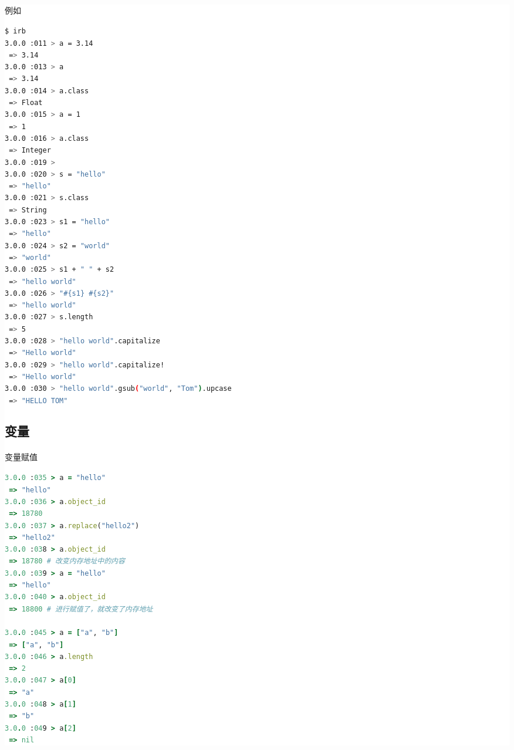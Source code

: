 例如

```sh
$ irb
3.0.0 :011 > a = 3.14
 => 3.14
3.0.0 :013 > a
 => 3.14
3.0.0 :014 > a.class
 => Float
3.0.0 :015 > a = 1
 => 1
3.0.0 :016 > a.class
 => Integer
3.0.0 :019 >
3.0.0 :020 > s = "hello"
 => "hello"
3.0.0 :021 > s.class
 => String
3.0.0 :023 > s1 = "hello"
 => "hello"
3.0.0 :024 > s2 = "world"
 => "world"
3.0.0 :025 > s1 + " " + s2
 => "hello world"
3.0.0 :026 > "#{s1} #{s2}"
 => "hello world"
3.0.0 :027 > s.length
 => 5
3.0.0 :028 > "hello world".capitalize
 => "Hello world"
3.0.0 :029 > "hello world".capitalize!
 => "Hello world"
3.0.0 :030 > "hello world".gsub("world", "Tom").upcase
 => "HELLO TOM"
```

## 变量

变量赋值

```rb
3.0.0 :035 > a = "hello"
 => "hello"
3.0.0 :036 > a.object_id
 => 18780
3.0.0 :037 > a.replace("hello2")
 => "hello2"
3.0.0 :038 > a.object_id
 => 18780 # 改变内存地址中的内容
3.0.0 :039 > a = "hello"
 => "hello"
3.0.0 :040 > a.object_id
 => 18800 # 进行赋值了，就改变了内存地址

3.0.0 :045 > a = ["a", "b"]
 => ["a", "b"]
3.0.0 :046 > a.length
 => 2
3.0.0 :047 > a[0]
 => "a"
3.0.0 :048 > a[1]
 => "b"
3.0.0 :049 > a[2]
 => nil
```